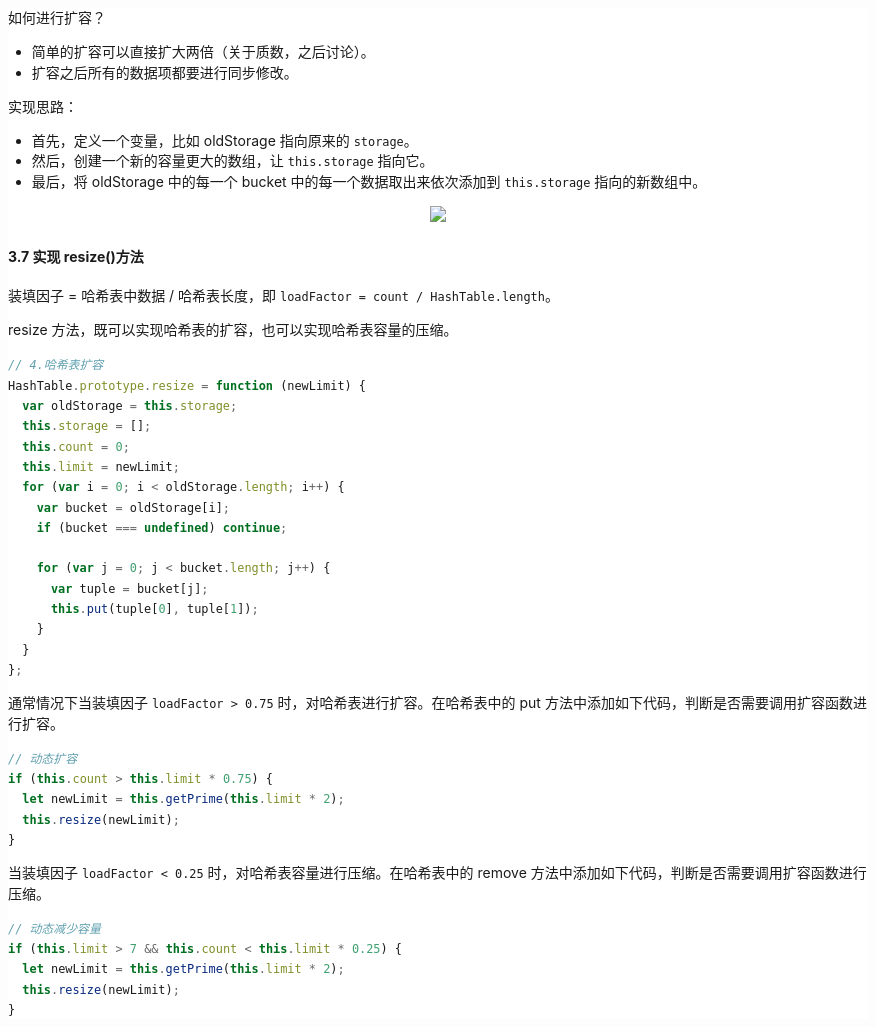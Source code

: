 如何进行扩容？

- 简单的扩容可以直接扩大两倍（关于质数，之后讨论）。
- 扩容之后所有的数据项都要进行同步修改。

实现思路：

- 首先，定义一个变量，比如 oldStorage 指向原来的 `storage`。
- 然后，创建一个新的容量更大的数组，让 `this.storage` 指向它。
- 最后，将 oldStorage 中的每一个 bucket 中的每一个数据取出来依次添加到 `this.storage` 指向的新数组中。

<div align=center>
  <img src="https://cdn.jsdelivr.net/gh/gaoxiaoduan/picGoImg@main/images/202201111656776.png" style="max-width:100%" />
</div>

#### 3.7 实现 resize()方法

装填因子 = 哈希表中数据 / 哈希表长度，即 `loadFactor = count / HashTable.length`。

resize 方法，既可以实现哈希表的扩容，也可以实现哈希表容量的压缩。

```js
// 4.哈希表扩容
HashTable.prototype.resize = function (newLimit) {
  var oldStorage = this.storage;
  this.storage = [];
  this.count = 0;
  this.limit = newLimit;
  for (var i = 0; i < oldStorage.length; i++) {
    var bucket = oldStorage[i];
    if (bucket === undefined) continue;

    for (var j = 0; j < bucket.length; j++) {
      var tuple = bucket[j];
      this.put(tuple[0], tuple[1]);
    }
  }
};
```

通常情况下当装填因子 `loadFactor > 0.75` 时，对哈希表进行扩容。在哈希表中的 put 方法中添加如下代码，判断是否需要调用扩容函数进行扩容。

```js
// 动态扩容
if (this.count > this.limit * 0.75) {
  let newLimit = this.getPrime(this.limit * 2);
  this.resize(newLimit);
}
```

当装填因子 `loadFactor < 0.25` 时，对哈希表容量进行压缩。在哈希表中的 remove 方法中添加如下代码，判断是否需要调用扩容函数进行压缩。

```js
// 动态减少容量
if (this.limit > 7 && this.count < this.limit * 0.25) {
  let newLimit = this.getPrime(this.limit * 2);
  this.resize(newLimit);
}
```
